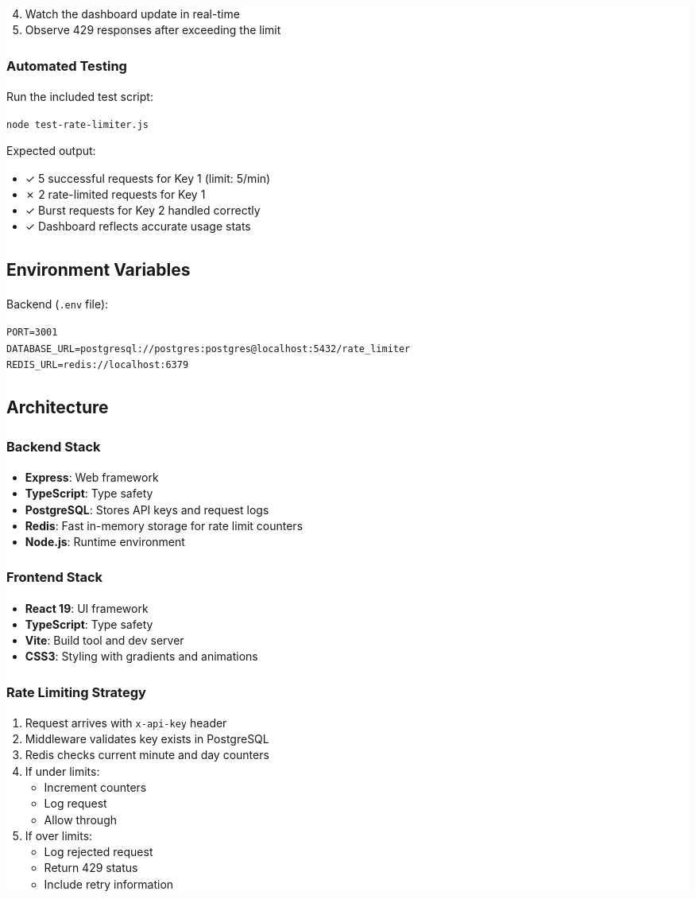 4. Watch the dashboard update in real-time
5. Observe 429 responses after exceeding the limit

### Automated Testing

Run the included test script:

```bash
node test-rate-limiter.js
```

Expected output:
- ✓ 5 successful requests for Key 1 (limit: 5/min)
- ✗ 2 rate-limited requests for Key 1
- ✓ Burst requests for Key 2 handled correctly
- ✓ Dashboard reflects accurate usage stats

## Environment Variables

Backend (`.env` file):

```env
PORT=3001
DATABASE_URL=postgresql://postgres:postgres@localhost:5432/rate_limiter
REDIS_URL=redis://localhost:6379
```

## Architecture

### Backend Stack

- **Express**: Web framework
- **TypeScript**: Type safety
- **PostgreSQL**: Stores API keys and request logs
- **Redis**: Fast in-memory storage for rate limit counters
- **Node.js**: Runtime environment

### Frontend Stack

- **React 19**: UI framework
- **TypeScript**: Type safety
- **Vite**: Build tool and dev server
- **CSS3**: Styling with gradients and animations

### Rate Limiting Strategy

1. Request arrives with `x-api-key` header
2. Middleware validates key exists in PostgreSQL
3. Redis checks current minute and day counters
4. If under limits:
   - Increment counters
   - Log request
   - Allow through
5. If over limits:
   - Log rejected request
   - Return 429 status
   - Include retry information
